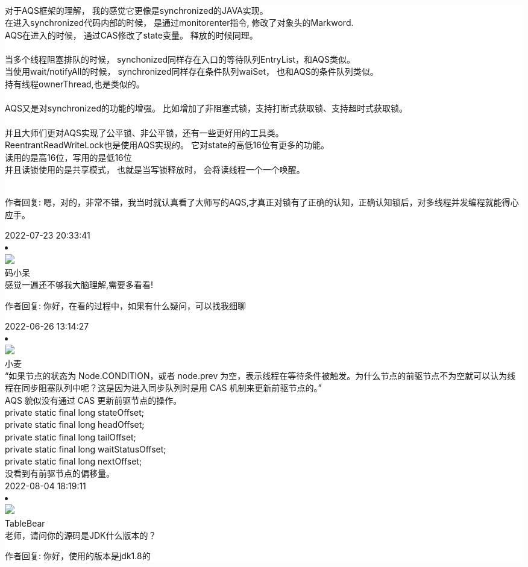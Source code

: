   <div class="_2_QraFYR_0">对于AQS框架的理解， 我的感觉它更像是synchronized的JAVA实现。<br>在进入synchronized代码内部的时候， 是通过monitorenter指令,  修改了对象头的Markword.<br>AQS在进入的时候， 通过CAS修改了state变量。   释放的时候同理。 <br><br>当多个线程阻塞排队的时候， synchonized同样存在入口的等待队列EntryList，和AQS类似。<br>当使用wait&#47;notifyAll的时候， synchronized同样存在条件队列waiSet， 也和AQS的条件队列类似。<br>持有线程ownerThread,也是类似的。<br><br>AQS又是对synchronized的功能的增强。 比如增加了非阻塞式锁，支持打断式获取锁、支持超时式获取锁。<br><br>并且大师们更对AQS实现了公平锁、非公平锁，还有一些更好用的工具类。<br>ReentrantReadWriteLock也是使用AQS实现的。 它对state的高低16位有更多的功能。<br>读用的是高16位，写用的是低16位<br>并且读锁使用的是共享模式， 也就是当写锁释放时， 会将读线程一个一个唤醒。<br><br></div>
  <div class="_10o3OAxT_0">
    <p class="_3KxQPN3V_0">作者回复: 嗯，对的，非常不错，我当时就认真看了大师写的AQS,才真正对锁有了正确的认知，正确认知锁后，对多线程并发编程就能得心应手。</p>
  </div>
  <div class="_3klNVc4Z_0">
    <div class="_3Hkula0k_0">2022-07-23 20:33:41</div>
  </div>
</div>
</div>
</li>
<li>
<div class="_2sjJGcOH_0"><img src="https://static001.geekbang.org/account/avatar/00/1f/5e/81/82709d6e.jpg"
  class="_3FLYR4bF_0">
<div class="_36ChpWj4_0">
  <div class="_2zFoi7sd_0"><span>码小呆</span>
  </div>
  <div class="_2_QraFYR_0">感觉一遍还不够我大脑理解,需要多看看!</div>
  <div class="_10o3OAxT_0">
    <p class="_3KxQPN3V_0">作者回复: 你好，在看的过程中，如果有什么疑问，可以找我细聊</p>
  </div>
  <div class="_3klNVc4Z_0">
    <div class="_3Hkula0k_0">2022-06-26 13:14:27</div>
  </div>
</div>
</div>
</li>
<li>
<div class="_2sjJGcOH_0"><img src="https://static001.geekbang.org/account/avatar/00/12/91/71/0b16655d.jpg"
  class="_3FLYR4bF_0">
<div class="_36ChpWj4_0">
  <div class="_2zFoi7sd_0"><span>小麦</span>
  </div>
  <div class="_2_QraFYR_0">“如果节点的状态为 Node.CONDITION，或者 node.prev 为空，表示线程在等待条件被触发。为什么节点的前驱节点不为空就可以认为线程在同步阻塞队列中呢？这是因为进入同步队列时是用 CAS 机制来更新前驱节点的。”<br>AQS 貌似没有通过 CAS 更新前驱节点的操作。<br>    private static final long stateOffset;<br>    private static final long headOffset;<br>    private static final long tailOffset;<br>    private static final long waitStatusOffset;<br>    private static final long nextOffset;<br>没看到有前驱节点的偏移量。</div>
  <div class="_10o3OAxT_0">
    
  </div>
  <div class="_3klNVc4Z_0">
    <div class="_3Hkula0k_0">2022-08-04 18:19:11</div>
  </div>
</div>
</div>
</li>
<li>
<div class="_2sjJGcOH_0"><img src="https://static001.geekbang.org/account/avatar/00/19/8b/06/fb3be14a.jpg"
  class="_3FLYR4bF_0">
<div class="_36ChpWj4_0">
  <div class="_2zFoi7sd_0"><span>TableBear</span>
  </div>
  <div class="_2_QraFYR_0">老师，请问你的源码是JDK什么版本的？</div>
  <div class="_10o3OAxT_0">
    <p class="_3KxQPN3V_0">作者回复: 你好，使用的版本是jdk1.8的</p>
  </div>
  <div class="_3klNVc4Z_0">